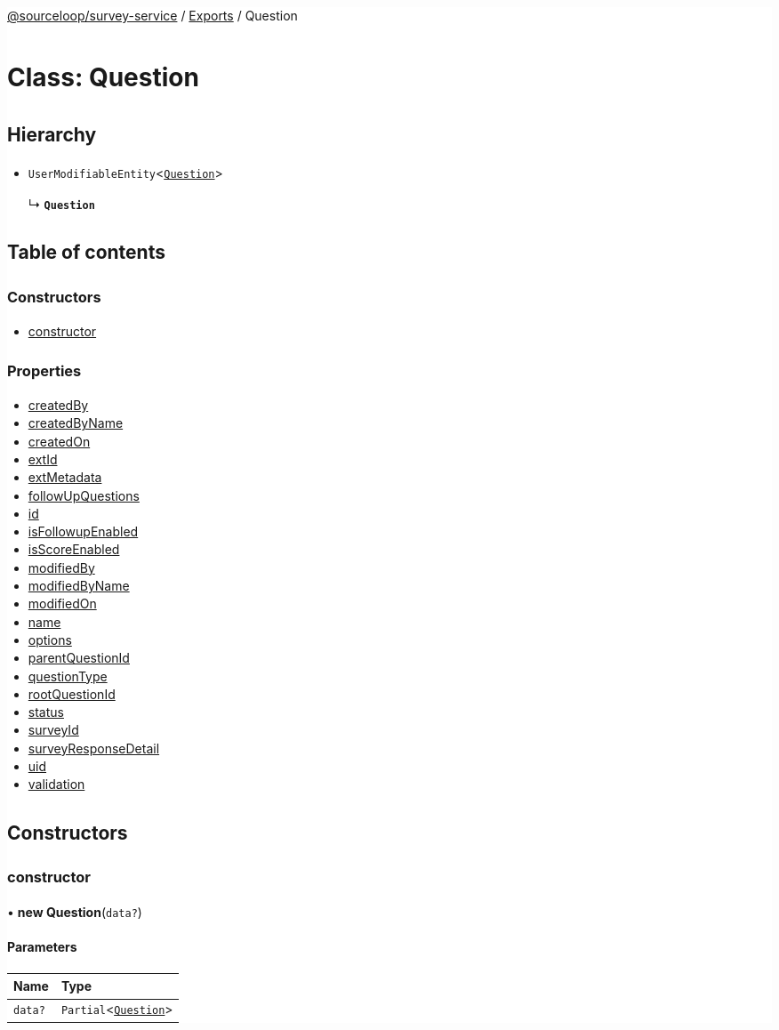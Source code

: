 [@sourceloop/survey-service](../README.md) / [Exports](../modules.md) / Question

# Class: Question

## Hierarchy

- `UserModifiableEntity`<[`Question`](Question.md)\>

  ↳ **`Question`**

## Table of contents

### Constructors

- [constructor](Question.md#constructor)

### Properties

- [createdBy](Question.md#createdby)
- [createdByName](Question.md#createdbyname)
- [createdOn](Question.md#createdon)
- [extId](Question.md#extid)
- [extMetadata](Question.md#extmetadata)
- [followUpQuestions](Question.md#followupquestions)
- [id](Question.md#id)
- [isFollowupEnabled](Question.md#isfollowupenabled)
- [isScoreEnabled](Question.md#isscoreenabled)
- [modifiedBy](Question.md#modifiedby)
- [modifiedByName](Question.md#modifiedbyname)
- [modifiedOn](Question.md#modifiedon)
- [name](Question.md#name)
- [options](Question.md#options)
- [parentQuestionId](Question.md#parentquestionid)
- [questionType](Question.md#questiontype)
- [rootQuestionId](Question.md#rootquestionid)
- [status](Question.md#status)
- [surveyId](Question.md#surveyid)
- [surveyResponseDetail](Question.md#surveyresponsedetail)
- [uid](Question.md#uid)
- [validation](Question.md#validation)

## Constructors

### constructor

• **new Question**(`data?`)

#### Parameters

| Name | Type |
| :------ | :------ |
| `data?` | `Partial`<[`Question`](Question.md)\> |
